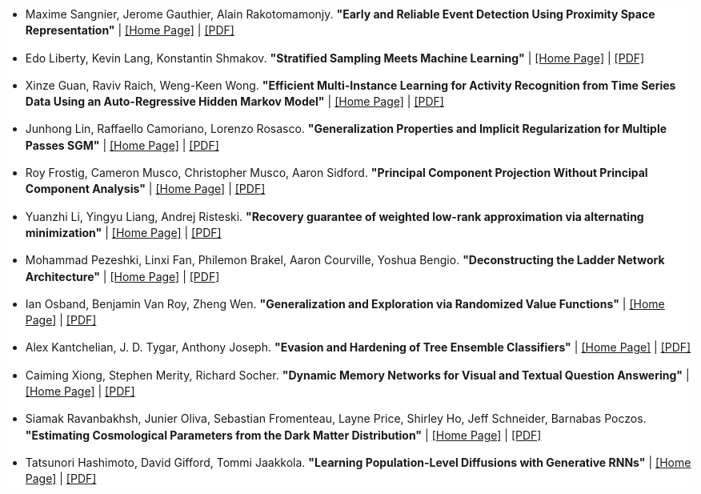 
- Maxime Sangnier, Jerome Gauthier, Alain Rakotomamonjy. **"Early and Reliable Event Detection Using Proximity Space Representation"** | [[Home Page]](https://proceedings.mlr.press/v48/sangnier16.html) | [[PDF]](http://proceedings.mlr.press/v48/sangnier16.pdf) 


- Edo Liberty, Kevin Lang, Konstantin Shmakov. **"Stratified Sampling Meets Machine Learning"** | [[Home Page]](https://proceedings.mlr.press/v48/liberty16.html) | [[PDF]](http://proceedings.mlr.press/v48/liberty16.pdf) 


- Xinze Guan, Raviv Raich, Weng-Keen Wong. **"Efficient Multi-Instance Learning for Activity Recognition from Time Series Data Using an Auto-Regressive Hidden Markov Model"** | [[Home Page]](https://proceedings.mlr.press/v48/guan16.html) | [[PDF]](http://proceedings.mlr.press/v48/guan16.pdf) 


- Junhong Lin, Raffaello Camoriano, Lorenzo Rosasco. **"Generalization Properties and Implicit Regularization for Multiple Passes SGM"** | [[Home Page]](https://proceedings.mlr.press/v48/lina16.html) | [[PDF]](http://proceedings.mlr.press/v48/lina16.pdf) 


- Roy Frostig, Cameron Musco, Christopher Musco, Aaron Sidford. **"Principal Component Projection Without Principal Component Analysis"** | [[Home Page]](https://proceedings.mlr.press/v48/frostig16.html) | [[PDF]](http://proceedings.mlr.press/v48/frostig16.pdf) 


- Yuanzhi Li, Yingyu Liang, Andrej Risteski. **"Recovery guarantee of weighted low-rank approximation via alternating minimization"** | [[Home Page]](https://proceedings.mlr.press/v48/lii16.html) | [[PDF]](http://proceedings.mlr.press/v48/lii16.pdf) 


- Mohammad Pezeshki, Linxi Fan, Philemon Brakel, Aaron Courville, Yoshua Bengio. **"Deconstructing the Ladder Network Architecture"** | [[Home Page]](https://proceedings.mlr.press/v48/pezeshki16.html) | [[PDF]](http://proceedings.mlr.press/v48/pezeshki16.pdf) 


- Ian Osband, Benjamin Van Roy, Zheng Wen. **"Generalization and Exploration via Randomized Value Functions"** | [[Home Page]](https://proceedings.mlr.press/v48/osband16.html) | [[PDF]](http://proceedings.mlr.press/v48/osband16.pdf) 


- Alex Kantchelian, J. D. Tygar, Anthony Joseph. **"Evasion and Hardening of Tree Ensemble Classifiers"** | [[Home Page]](https://proceedings.mlr.press/v48/kantchelian16.html) | [[PDF]](http://proceedings.mlr.press/v48/kantchelian16.pdf) 


- Caiming Xiong, Stephen Merity, Richard Socher. **"Dynamic Memory Networks for Visual and Textual Question Answering"** | [[Home Page]](https://proceedings.mlr.press/v48/xiong16.html) | [[PDF]](http://proceedings.mlr.press/v48/xiong16.pdf) 


- Siamak Ravanbakhsh, Junier Oliva, Sebastian Fromenteau, Layne Price, Shirley Ho, Jeff Schneider, Barnabas Poczos. **"Estimating Cosmological Parameters from the Dark Matter Distribution"** | [[Home Page]](https://proceedings.mlr.press/v48/ravanbakhshb16.html) | [[PDF]](http://proceedings.mlr.press/v48/ravanbakhshb16.pdf) 


- Tatsunori Hashimoto, David Gifford, Tommi Jaakkola. **"Learning Population-Level Diffusions with Generative RNNs"** | [[Home Page]](https://proceedings.mlr.press/v48/hashimoto16.html) | [[PDF]](http://proceedings.mlr.press/v48/hashimoto16.pdf) 

